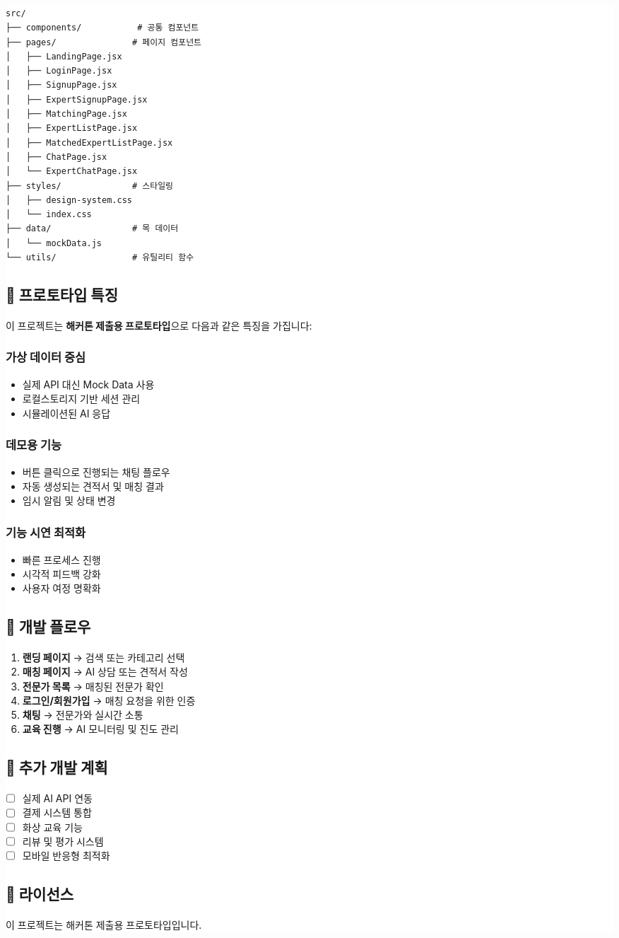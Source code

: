 ```
src/
├── components/           # 공통 컴포넌트
├── pages/               # 페이지 컴포넌트
│   ├── LandingPage.jsx
│   ├── LoginPage.jsx
│   ├── SignupPage.jsx
│   ├── ExpertSignupPage.jsx
│   ├── MatchingPage.jsx
│   ├── ExpertListPage.jsx
│   ├── MatchedExpertListPage.jsx
│   ├── ChatPage.jsx
│   └── ExpertChatPage.jsx
├── styles/              # 스타일링
│   ├── design-system.css
│   └── index.css
├── data/                # 목 데이터
│   └── mockData.js
└── utils/               # 유틸리티 함수
```

## 🚀 프로토타입 특징

이 프로젝트는 **해커톤 제출용 프로토타입**으로 다음과 같은 특징을 가집니다:

### 가상 데이터 중심

- 실제 API 대신 Mock Data 사용
- 로컬스토리지 기반 세션 관리
- 시뮬레이션된 AI 응답

### 데모용 기능

- 버튼 클릭으로 진행되는 채팅 플로우
- 자동 생성되는 견적서 및 매칭 결과
- 임시 알림 및 상태 변경

### 기능 시연 최적화

- 빠른 프로세스 진행
- 시각적 피드백 강화
- 사용자 여정 명확화

## 🔄 개발 플로우

1. **랜딩 페이지** → 검색 또는 카테고리 선택
2. **매칭 페이지** → AI 상담 또는 견적서 작성
3. **전문가 목록** → 매칭된 전문가 확인
4. **로그인/회원가입** → 매칭 요청을 위한 인증
5. **채팅** → 전문가와 실시간 소통
6. **교육 진행** → AI 모니터링 및 진도 관리

## 📝 추가 개발 계획

- [ ] 실제 AI API 연동
- [ ] 결제 시스템 통합
- [ ] 화상 교육 기능
- [ ] 리뷰 및 평가 시스템
- [ ] 모바일 반응형 최적화

## 📄 라이선스

이 프로젝트는 해커톤 제출용 프로토타입입니다.
